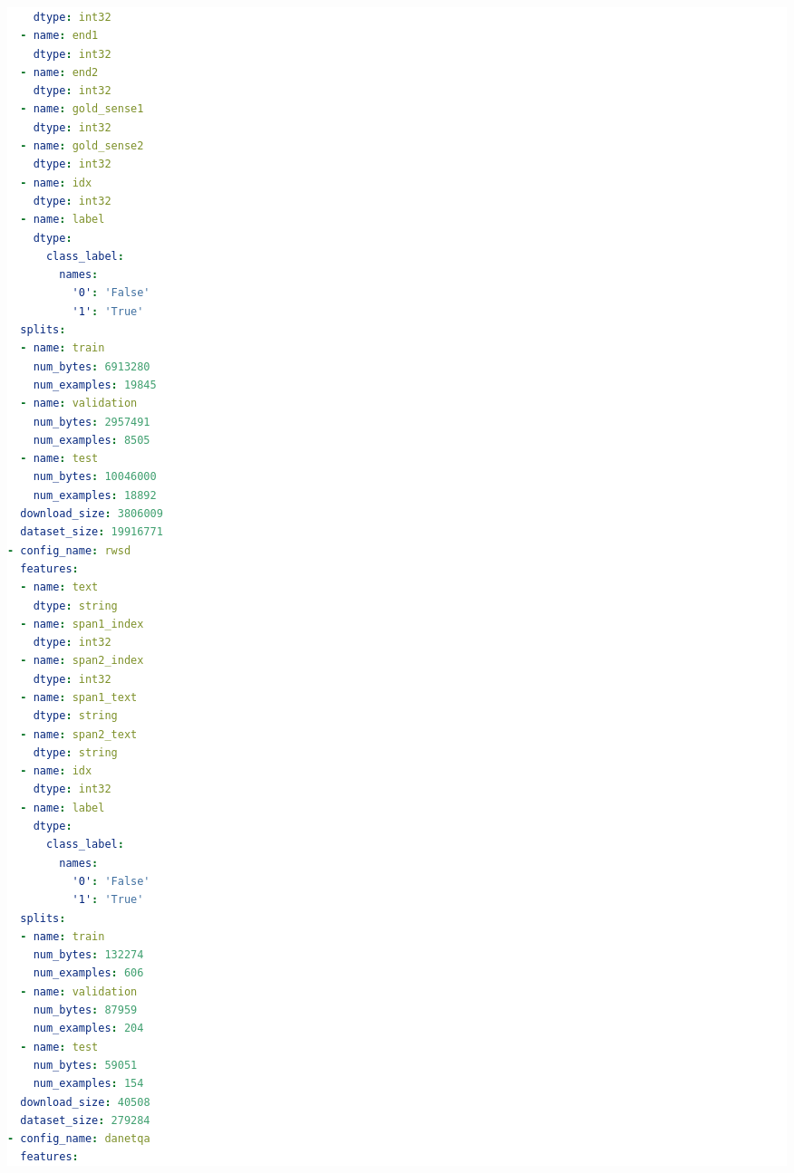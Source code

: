 ```yaml
    dtype: int32
  - name: end1
    dtype: int32
  - name: end2
    dtype: int32
  - name: gold_sense1
    dtype: int32
  - name: gold_sense2
    dtype: int32
  - name: idx
    dtype: int32
  - name: label
    dtype:
      class_label:
        names:
          '0': 'False'
          '1': 'True'
  splits:
  - name: train
    num_bytes: 6913280
    num_examples: 19845
  - name: validation
    num_bytes: 2957491
    num_examples: 8505
  - name: test
    num_bytes: 10046000
    num_examples: 18892
  download_size: 3806009
  dataset_size: 19916771
- config_name: rwsd
  features:
  - name: text
    dtype: string
  - name: span1_index
    dtype: int32
  - name: span2_index
    dtype: int32
  - name: span1_text
    dtype: string
  - name: span2_text
    dtype: string
  - name: idx
    dtype: int32
  - name: label
    dtype:
      class_label:
        names:
          '0': 'False'
          '1': 'True'
  splits:
  - name: train
    num_bytes: 132274
    num_examples: 606
  - name: validation
    num_bytes: 87959
    num_examples: 204
  - name: test
    num_bytes: 59051
    num_examples: 154
  download_size: 40508
  dataset_size: 279284
- config_name: danetqa
  features:
```